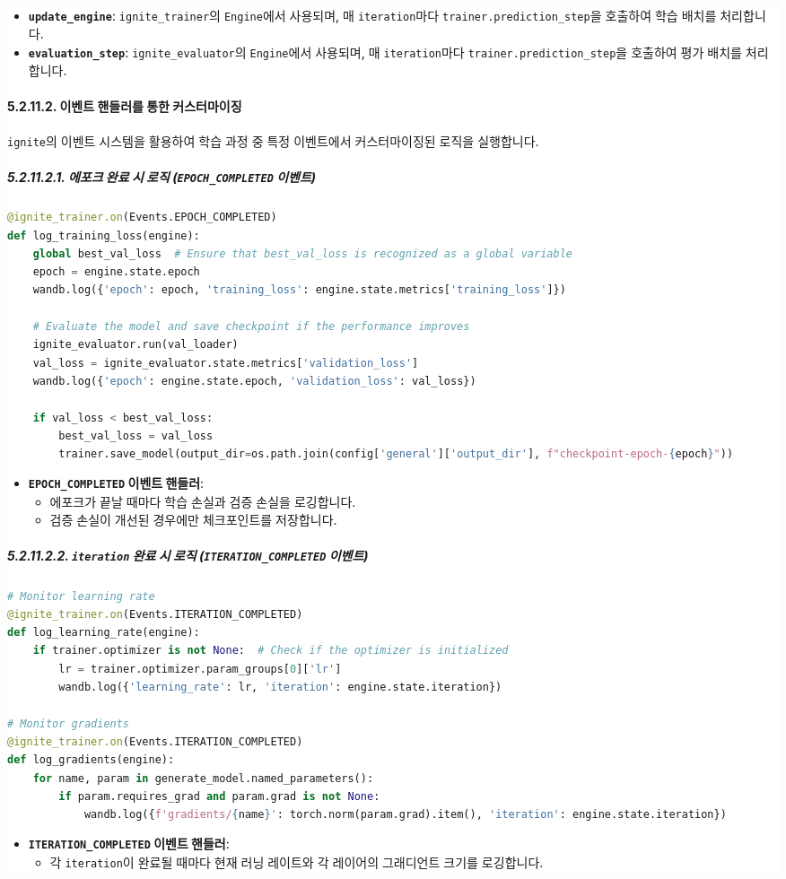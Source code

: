 - **`update_engine`**: `ignite_trainer`의 `Engine`에서 사용되며, 매 `iteration`마다 `trainer.prediction_step`을 호출하여 학습 배치를 처리합니다.
- **`evaluation_step`**: `ignite_evaluator`의 `Engine`에서 사용되며, 매 `iteration`마다 `trainer.prediction_step`을 호출하여 평가 배치를 처리합니다.

#### 5.2.11.2. 이벤트 핸들러를 통한 커스터마이징

`ignite`의 이벤트 시스템을 활용하여 학습 과정 중 특정 이벤트에서 커스터마이징된 로직을 실행합니다.

##### 5.2.11.2.1. 에포크 완료 시 로직 (`EPOCH_COMPLETED` 이벤트)

```python
@ignite_trainer.on(Events.EPOCH_COMPLETED)
def log_training_loss(engine):
    global best_val_loss  # Ensure that best_val_loss is recognized as a global variable
    epoch = engine.state.epoch
    wandb.log({'epoch': epoch, 'training_loss': engine.state.metrics['training_loss']})

    # Evaluate the model and save checkpoint if the performance improves
    ignite_evaluator.run(val_loader)
    val_loss = ignite_evaluator.state.metrics['validation_loss']
    wandb.log({'epoch': engine.state.epoch, 'validation_loss': val_loss})

    if val_loss < best_val_loss:
        best_val_loss = val_loss
        trainer.save_model(output_dir=os.path.join(config['general']['output_dir'], f"checkpoint-epoch-{epoch}"))
```

- **`EPOCH_COMPLETED` 이벤트 핸들러**:
  - 에포크가 끝날 때마다 학습 손실과 검증 손실을 로깅합니다.
  - 검증 손실이 개선된 경우에만 체크포인트를 저장합니다.

##### 5.2.11.2.2. `iteration` 완료 시 로직 (`ITERATION_COMPLETED` 이벤트)

```python
# Monitor learning rate
@ignite_trainer.on(Events.ITERATION_COMPLETED)
def log_learning_rate(engine):
    if trainer.optimizer is not None:  # Check if the optimizer is initialized
        lr = trainer.optimizer.param_groups[0]['lr']
        wandb.log({'learning_rate': lr, 'iteration': engine.state.iteration})

# Monitor gradients
@ignite_trainer.on(Events.ITERATION_COMPLETED)
def log_gradients(engine):
    for name, param in generate_model.named_parameters():
        if param.requires_grad and param.grad is not None:
            wandb.log({f'gradients/{name}': torch.norm(param.grad).item(), 'iteration': engine.state.iteration})
```

- **`ITERATION_COMPLETED` 이벤트 핸들러**:
  - 각 `iteration`이 완료될 때마다 현재 러닝 레이트와 각 레이어의 그래디언트 크기를 로깅합니다.
